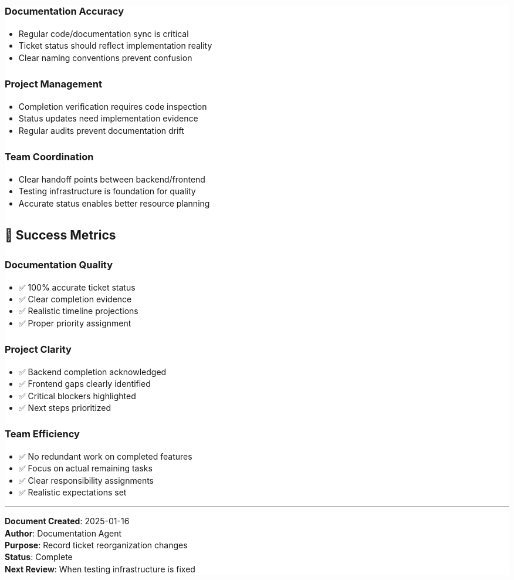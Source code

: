### **Documentation Accuracy**
- Regular code/documentation sync is critical
- Ticket status should reflect implementation reality
- Clear naming conventions prevent confusion

### **Project Management**
- Completion verification requires code inspection
- Status updates need implementation evidence
- Regular audits prevent documentation drift

### **Team Coordination**
- Clear handoff points between backend/frontend
- Testing infrastructure is foundation for quality
- Accurate status enables better resource planning

## 🎉 **Success Metrics**

### **Documentation Quality**
- ✅ 100% accurate ticket status
- ✅ Clear completion evidence
- ✅ Realistic timeline projections
- ✅ Proper priority assignment

### **Project Clarity**
- ✅ Backend completion acknowledged
- ✅ Frontend gaps clearly identified
- ✅ Critical blockers highlighted
- ✅ Next steps prioritized

### **Team Efficiency**
- ✅ No redundant work on completed features
- ✅ Focus on actual remaining tasks
- ✅ Clear responsibility assignments
- ✅ Realistic expectations set

---

**Document Created**: 2025-01-16  
**Author**: Documentation Agent  
**Purpose**: Record ticket reorganization changes  
**Status**: Complete  
**Next Review**: When testing infrastructure is fixed